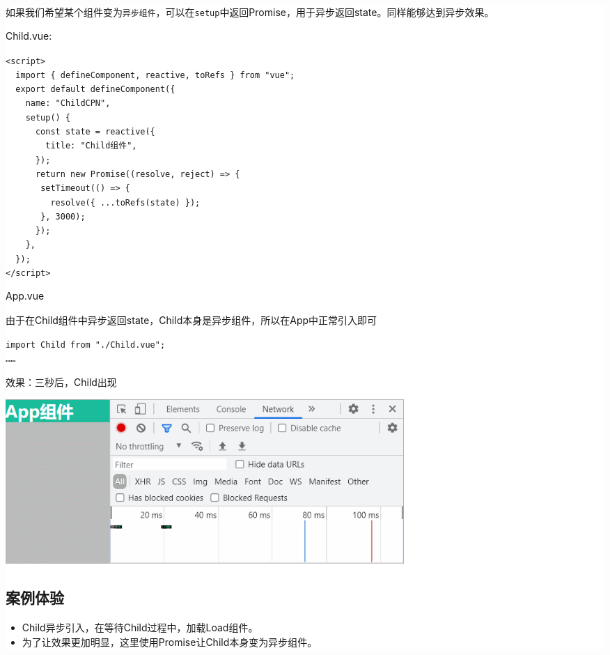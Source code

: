 如果我们希望某个组件变为`异步组件`，可以在`setup`中返回Promise，用于异步返回state。同样能够达到异步效果。

Child.vue:

```
<script>
  import { defineComponent, reactive, toRefs } from "vue";
  export default defineComponent({
    name: "ChildCPN",
    setup() {
      const state = reactive({
        title: "Child组件",
      });
      return new Promise((resolve, reject) => {
       setTimeout(() => {
         resolve({ ...toRefs(state) });
       }, 3000);
      });
    },
  });
</script>
```

App.vue

由于在Child组件中异步返回state，Child本身是异步组件，所以在App中正常引入即可

```
import Child from "./Child.vue";
……
```

效果：三秒后，Child出现

<img src="新组件.assets/009.gif" alt="009" style="zoom:80%;" />

## 案例体验

* Child异步引入，在等待Child过程中，加载Load组件。
* 为了让效果更加明显，这里使用Promise让Child本身变为异步组件。
